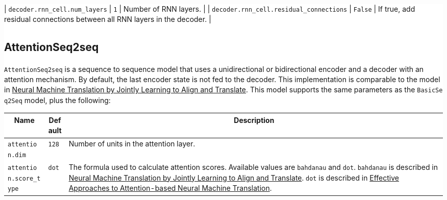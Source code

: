 | `decoder.rnn_cell.num_layers` | `1` | Number of RNN layers. |
| `decoder.rnn_cell.residual_connections` | `False` | If true, add residual connections between all RNN layers in the decoder. |



## AttentionSeq2seq

`AttentionSeq2seq` is a sequence to sequence model that uses a unidirectional or bidirectional encoder and a decoder with an attention mechanism. By default, the last encoder state is not fed to the decoder. This implementation is comparable to the model in [Neural Machine Translation by Jointly Learning to Align and Translate](https://arxiv.org/abs/1409.0473). This model supports the same parameters as the `BasicSeq2Seq` model, plus the following:

| Name | Default | Description |
| --- | --- | --- |
| `attention.dim` | `128` | Number of units in the attention layer. |
| `attention.score_type` | `dot` | The formula used to calculate attention scores. Available values are `bahdanau` and `dot`. `bahdanau` is described in [Neural Machine Translation by Jointly Learning to Align and Translate](https://arxiv.org/abs/1409.0473). `dot` is described in [Effective Approaches to Attention-based Neural Machine Translation](https://arxiv.org/abs/1508.04025).  |


